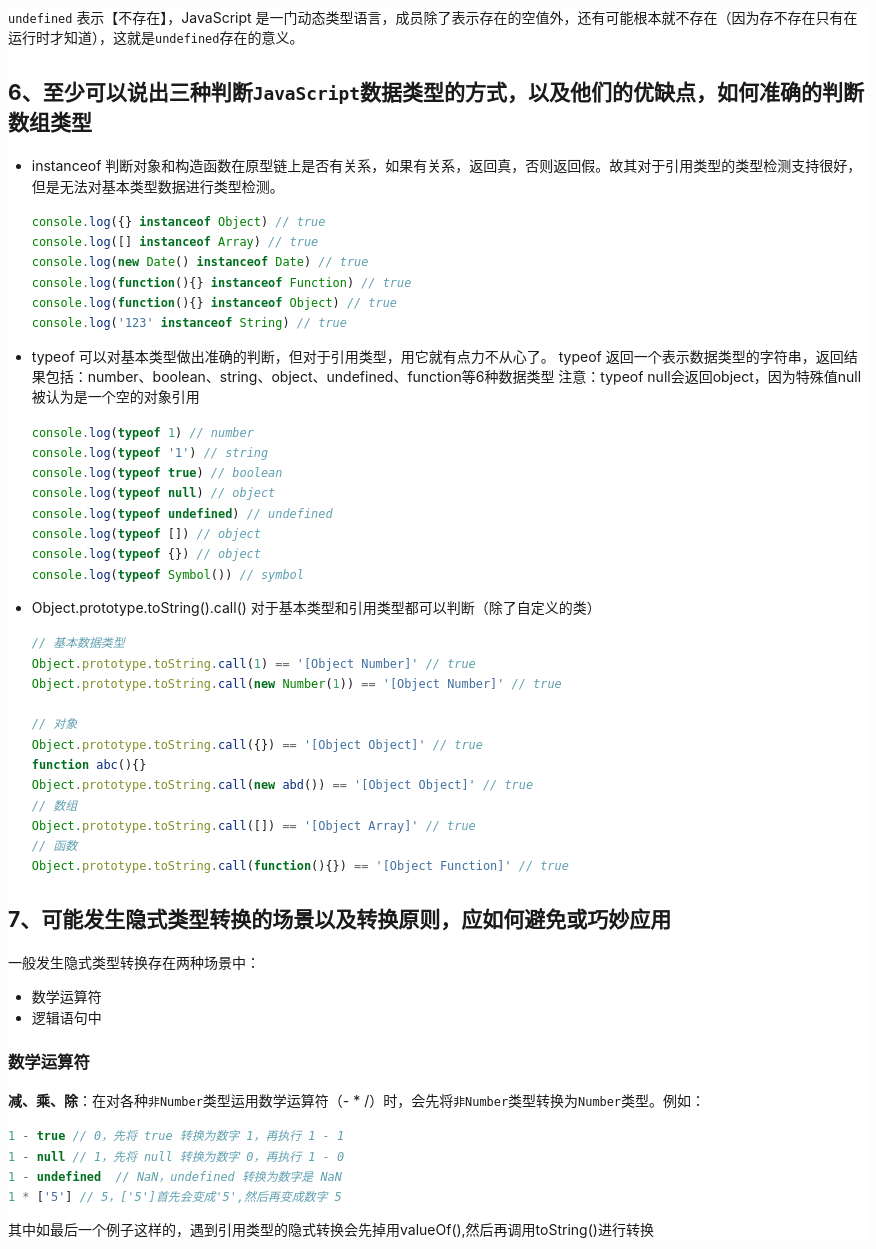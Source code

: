 `undefined` 表示【不存在】，JavaScript 是一门动态类型语言，成员除了表示存在的空值外，还有可能根本就不存在（因为存不存在只有在运行时才知道），这就是`undefined`存在的意义。

## 6、至少可以说出三种判断`JavaScript`数据类型的方式，以及他们的优缺点，如何准确的判断数组类型

- instanceof
  判断对象和构造函数在原型链上是否有关系，如果有关系，返回真，否则返回假。故其对于引用类型的类型检测支持很好，但是无法对基本类型数据进行类型检测。
  ```javascript
  console.log({} instanceof Object) // true
  console.log([] instanceof Array) // true
  console.log(new Date() instanceof Date) // true
  console.log(function(){} instanceof Function) // true
  console.log(function(){} instanceof Object) // true
  console.log('123' instanceof String) // true
  ```

- typeof
  可以对基本类型做出准确的判断，但对于引用类型，用它就有点力不从心了。
  typeof 返回一个表示数据类型的字符串，返回结果包括：number、boolean、string、object、undefined、function等6种数据类型
  注意：typeof  null会返回object，因为特殊值null被认为是一个空的对象引用
  ```javascript
  console.log(typeof 1) // number
  console.log(typeof '1') // string
  console.log(typeof true) // boolean
  console.log(typeof null) // object
  console.log(typeof undefined) // undefined
  console.log(typeof []) // object
  console.log(typeof {}) // object
  console.log(typeof Symbol()) // symbol
  ```
- Object.prototype.toString().call()
  对于基本类型和引用类型都可以判断（除了自定义的类）
  ```javascript
  // 基本数据类型
  Object.prototype.toString.call(1) == '[Object Number]' // true
  Object.prototype.toString.call(new Number(1)) == '[Object Number]' // true

  // 对象
  Object.prototype.toString.call({}) == '[Object Object]' // true
  function abc(){}
  Object.prototype.toString.call(new abd()) == '[Object Object]' // true
  // 数组
  Object.prototype.toString.call([]) == '[Object Array]' // true
  // 函数
  Object.prototype.toString.call(function(){}) == '[Object Function]' // true

  ```
## 7、可能发生隐式类型转换的场景以及转换原则，应如何避免或巧妙应用
  一般发生隐式类型转换存在两种场景中：
  - 数学运算符
  - 逻辑语句中
### 数学运算符
**减、乘、除**：在对各种`非Number`类型运用数学运算符（- * /）时，会先将`非Number`类型转换为`Number`类型。例如：
```javascript
1 - true // 0，先将 true 转换为数字 1，再执行 1 - 1
1 - null // 1，先将 null 转换为数字 0，再执行 1 - 0
1 - undefined  // NaN，undefined 转换为数字是 NaN
1 * ['5'] // 5，['5']首先会变成'5',然后再变成数字 5
```
其中如最后一个例子这样的，遇到引用类型的隐式转换会先掉用valueOf(),然后再调用toString()进行转换
